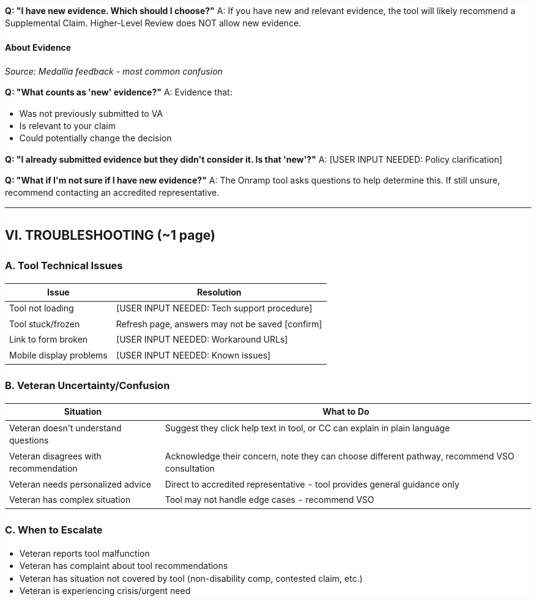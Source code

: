 **Q: "I have new evidence. Which should I choose?"**
A: If you have new and relevant evidence, the tool will likely recommend a Supplemental Claim. Higher-Level Review does NOT allow new evidence.

#### About Evidence
*Source: Medallia feedback - most common confusion*

**Q: "What counts as 'new' evidence?"**
A: Evidence that:
- Was not previously submitted to VA
- Is relevant to your claim
- Could potentially change the decision

**Q: "I already submitted evidence but they didn't consider it. Is that 'new'?"**
A: [USER INPUT NEEDED: Policy clarification]

**Q: "What if I'm not sure if I have new evidence?"**
A: The Onramp tool asks questions to help determine this. If still unsure, recommend contacting an accredited representative.

---

## VI. TROUBLESHOOTING (~1 page)

### A. Tool Technical Issues

| Issue | Resolution |
|-------|-----------|
| Tool not loading | [USER INPUT NEEDED: Tech support procedure] |
| Tool stuck/frozen | Refresh page, answers may not be saved [confirm] |
| Link to form broken | [USER INPUT NEEDED: Workaround URLs] |
| Mobile display problems | [USER INPUT NEEDED: Known issues] |

### B. Veteran Uncertainty/Confusion

| Situation | What to Do |
|-----------|------------|
| Veteran doesn't understand questions | Suggest they click help text in tool, or CC can explain in plain language |
| Veteran disagrees with recommendation | Acknowledge their concern, note they can choose different pathway, recommend VSO consultation |
| Veteran needs personalized advice | Direct to accredited representative - tool provides general guidance only |
| Veteran has complex situation | Tool may not handle edge cases - recommend VSO |

### C. When to Escalate
- Veteran reports tool malfunction
- Veteran has complaint about tool recommendations
- Veteran has situation not covered by tool (non-disability comp, contested claim, etc.)
- Veteran is experiencing crisis/urgent need
